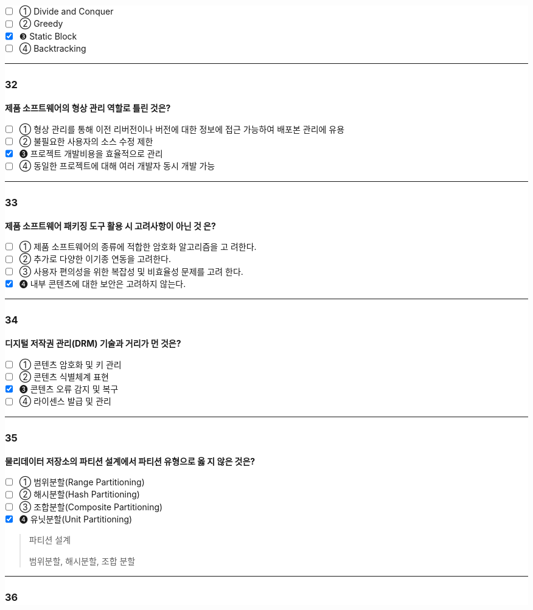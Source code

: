 - [ ] ① Divide and Conquer 
- [ ] ② Greedy   
- [x] ❸ Static Block 
- [ ] ④ Backtracking

---

### 32

**제품 소프트웨어의 형상 관리 역할로 틀린 것은?**

- [ ] ① 형상 관리를 통해 이전 리버전이나 버전에 대한 정보에 접근 가능하여 <span class="hlm">배포본 관리에 유용</span>
- [ ] ② <span class="hlm">불필요한 사용자의 소스 수정 제한</span>  
- [x] ❸ 프로젝트 개발비용을 효율적으로 관리 
- [ ] ④ <span class="hlm">동일한 프로젝트에 대해 여러 개발자 동시 개발 가능</span>

---

### 33

**제품 소프트웨어 패키징 도구 활용 시 고려사항이 아닌 것 은?**

- [ ] ① 제품 소프트웨어의 종류에 적합한 암호화 알고리즘을 고 려한다.   
- [ ] ② 추가로 다양한 이기종 연동을 고려한다.   
- [ ] ③ 사용자 편의성을 위한 복잡성 및 비효율성 문제를 고려 한다.   
- [x] ❹ 내부 콘텐츠에 대한 보안은 고려하지 않는다.

---

### 34

**디지털 저작권 관리(DRM) 기술과 거리가 먼 것은?**

- [ ] ① 콘텐츠 암호화 및 키 관리  
- [ ] ② 콘텐츠 식별체계 표현   
- [x] ❸ 콘텐츠 오류 감지 및 복구  
- [ ] ④ 라이센스 발급 및 관리

---

### 35

**물리데이터 저장소의 파티션 설계에서 파티션 유형으로 옳 지 않은 것은?**

- [ ] ① 범위분할(Range Partitioning)   
- [ ] ② 해시분할(Hash Partitioning)   
- [ ] ③ 조합분할(Composite Partitioning)   
- [x] ❹ 유닛분할(Unit Partitioning)

> 파티션 설계
>
> 범위분할, 해시분할, 조합 분할

---

### 36
